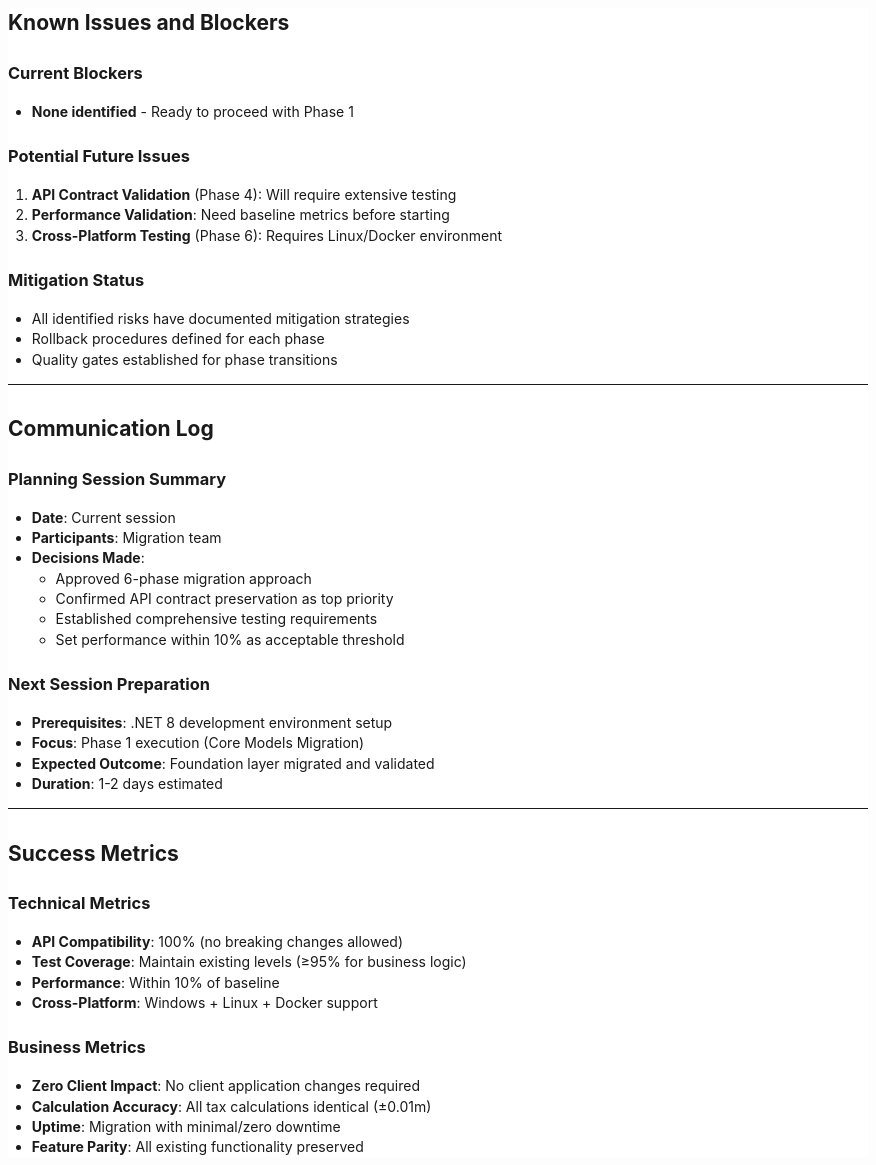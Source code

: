 ## Known Issues and Blockers

### Current Blockers
- **None identified** - Ready to proceed with Phase 1

### Potential Future Issues
1. **API Contract Validation** (Phase 4): Will require extensive testing
2. **Performance Validation**: Need baseline metrics before starting
3. **Cross-Platform Testing** (Phase 6): Requires Linux/Docker environment

### Mitigation Status
- All identified risks have documented mitigation strategies
- Rollback procedures defined for each phase
- Quality gates established for phase transitions

---

## Communication Log

### Planning Session Summary
- **Date**: Current session
- **Participants**: Migration team
- **Decisions Made**:
  - Approved 6-phase migration approach
  - Confirmed API contract preservation as top priority
  - Established comprehensive testing requirements
  - Set performance within 10% as acceptable threshold

### Next Session Preparation
- **Prerequisites**: .NET 8 development environment setup
- **Focus**: Phase 1 execution (Core Models Migration)
- **Expected Outcome**: Foundation layer migrated and validated
- **Duration**: 1-2 days estimated

---

## Success Metrics

### Technical Metrics
- **API Compatibility**: 100% (no breaking changes allowed)
- **Test Coverage**: Maintain existing levels (≥95% for business logic)
- **Performance**: Within 10% of baseline
- **Cross-Platform**: Windows + Linux + Docker support

### Business Metrics
- **Zero Client Impact**: No client application changes required
- **Calculation Accuracy**: All tax calculations identical (±0.01m)
- **Uptime**: Migration with minimal/zero downtime
- **Feature Parity**: All existing functionality preserved

